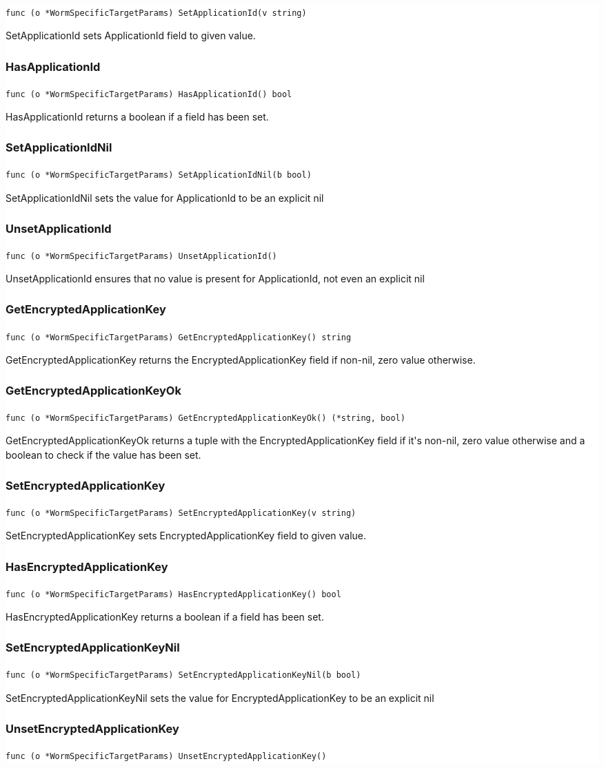 `func (o *WormSpecificTargetParams) SetApplicationId(v string)`

SetApplicationId sets ApplicationId field to given value.

### HasApplicationId

`func (o *WormSpecificTargetParams) HasApplicationId() bool`

HasApplicationId returns a boolean if a field has been set.

### SetApplicationIdNil

`func (o *WormSpecificTargetParams) SetApplicationIdNil(b bool)`

 SetApplicationIdNil sets the value for ApplicationId to be an explicit nil

### UnsetApplicationId
`func (o *WormSpecificTargetParams) UnsetApplicationId()`

UnsetApplicationId ensures that no value is present for ApplicationId, not even an explicit nil
### GetEncryptedApplicationKey

`func (o *WormSpecificTargetParams) GetEncryptedApplicationKey() string`

GetEncryptedApplicationKey returns the EncryptedApplicationKey field if non-nil, zero value otherwise.

### GetEncryptedApplicationKeyOk

`func (o *WormSpecificTargetParams) GetEncryptedApplicationKeyOk() (*string, bool)`

GetEncryptedApplicationKeyOk returns a tuple with the EncryptedApplicationKey field if it's non-nil, zero value otherwise
and a boolean to check if the value has been set.

### SetEncryptedApplicationKey

`func (o *WormSpecificTargetParams) SetEncryptedApplicationKey(v string)`

SetEncryptedApplicationKey sets EncryptedApplicationKey field to given value.

### HasEncryptedApplicationKey

`func (o *WormSpecificTargetParams) HasEncryptedApplicationKey() bool`

HasEncryptedApplicationKey returns a boolean if a field has been set.

### SetEncryptedApplicationKeyNil

`func (o *WormSpecificTargetParams) SetEncryptedApplicationKeyNil(b bool)`

 SetEncryptedApplicationKeyNil sets the value for EncryptedApplicationKey to be an explicit nil

### UnsetEncryptedApplicationKey
`func (o *WormSpecificTargetParams) UnsetEncryptedApplicationKey()`
